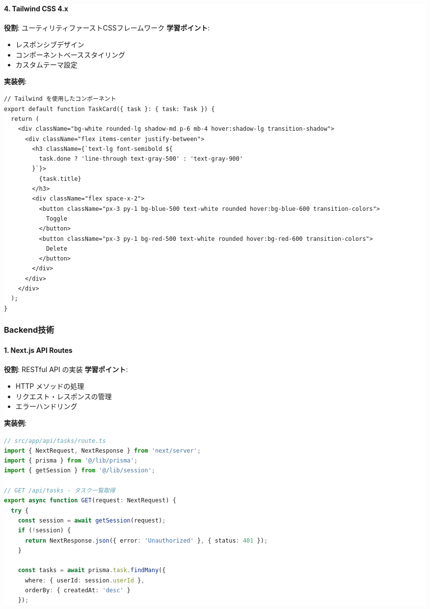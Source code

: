 #### 4. Tailwind CSS 4.x
**役割**: ユーティリティファーストCSSフレームワーク
**学習ポイント**:
- レスポンシブデザイン
- コンポーネントベーススタイリング
- カスタムテーマ設定

**実装例**:
```tsx
// Tailwind を使用したコンポーネント
export default function TaskCard({ task }: { task: Task }) {
  return (
    <div className="bg-white rounded-lg shadow-md p-6 mb-4 hover:shadow-lg transition-shadow">
      <div className="flex items-center justify-between">
        <h3 className={`text-lg font-semibold ${
          task.done ? 'line-through text-gray-500' : 'text-gray-900'
        }`}>
          {task.title}
        </h3>
        <div className="flex space-x-2">
          <button className="px-3 py-1 bg-blue-500 text-white rounded hover:bg-blue-600 transition-colors">
            Toggle
          </button>
          <button className="px-3 py-1 bg-red-500 text-white rounded hover:bg-red-600 transition-colors">
            Delete
          </button>
        </div>
      </div>
    </div>
  );
}
```

### Backend技術

#### 1. Next.js API Routes
**役割**: RESTful API の実装
**学習ポイント**:
- HTTP メソッドの処理
- リクエスト・レスポンスの管理
- エラーハンドリング

**実装例**:
```typescript
// src/app/api/tasks/route.ts
import { NextRequest, NextResponse } from 'next/server';
import { prisma } from '@/lib/prisma';
import { getSession } from '@/lib/session';

// GET /api/tasks - タスク一覧取得
export async function GET(request: NextRequest) {
  try {
    const session = await getSession(request);
    if (!session) {
      return NextResponse.json({ error: 'Unauthorized' }, { status: 401 });
    }

    const tasks = await prisma.task.findMany({
      where: { userId: session.userId },
      orderBy: { createdAt: 'desc' }
    });

```